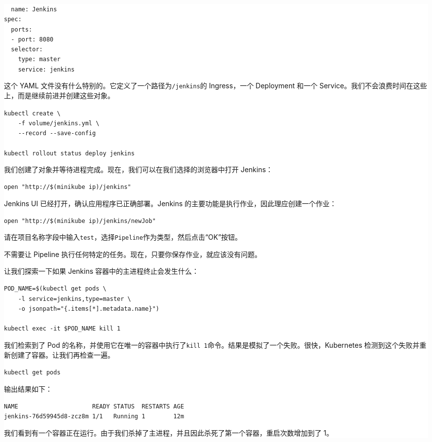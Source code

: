 ```
  name: Jenkins 
spec: 
  ports: 
  - port: 8080 
  selector: 
    type: master 
    service: jenkins 
```

这个 YAML 文件没有什么特别的。它定义了一个路径为`/jenkins`的 Ingress，一个 Deployment 和一个 Service。我们不会浪费时间在这些上，而是继续前进并创建这些对象。

```
kubectl create \  
    -f volume/jenkins.yml \  
    --record --save-config 

kubectl rollout status deploy jenkins 
```

我们创建了对象并等待进程完成。现在，我们可以在我们选择的浏览器中打开 Jenkins：

```
open "http://$(minikube ip)/jenkins" 
```

Jenkins UI 已经打开，确认应用程序已正确部署。Jenkins 的主要功能是执行作业，因此理应创建一个作业：

```
open "http://$(minikube ip)/jenkins/newJob" 
```

请在项目名称字段中输入`test`，选择`Pipeline`作为类型，然后点击“OK”按钮。

不需要让 Pipeline 执行任何特定的任务。现在，只要你保存作业，就应该没有问题。

让我们探索一下如果 Jenkins 容器中的主进程终止会发生什么：

```
POD_NAME=$(kubectl get pods \  
    -l service=jenkins,type=master \  
    -o jsonpath="{.items[*].metadata.name}") 

kubectl exec -it $POD_NAME kill 1 
```

我们检索到了 Pod 的名称，并使用它在唯一的容器中执行了`kill 1`命令。结果是模拟了一个失败。很快，Kubernetes 检测到这个失败并重新创建了容器。让我们再检查一遍。

```
kubectl get pods 
```

输出结果如下：

```
NAME                     READY STATUS  RESTARTS AGE
jenkins-76d59945d8-zcz8m 1/1   Running 1        12m
```

我们看到有一个容器正在运行。由于我们杀掉了主进程，并且因此杀死了第一个容器，重启次数增加到了 1。
